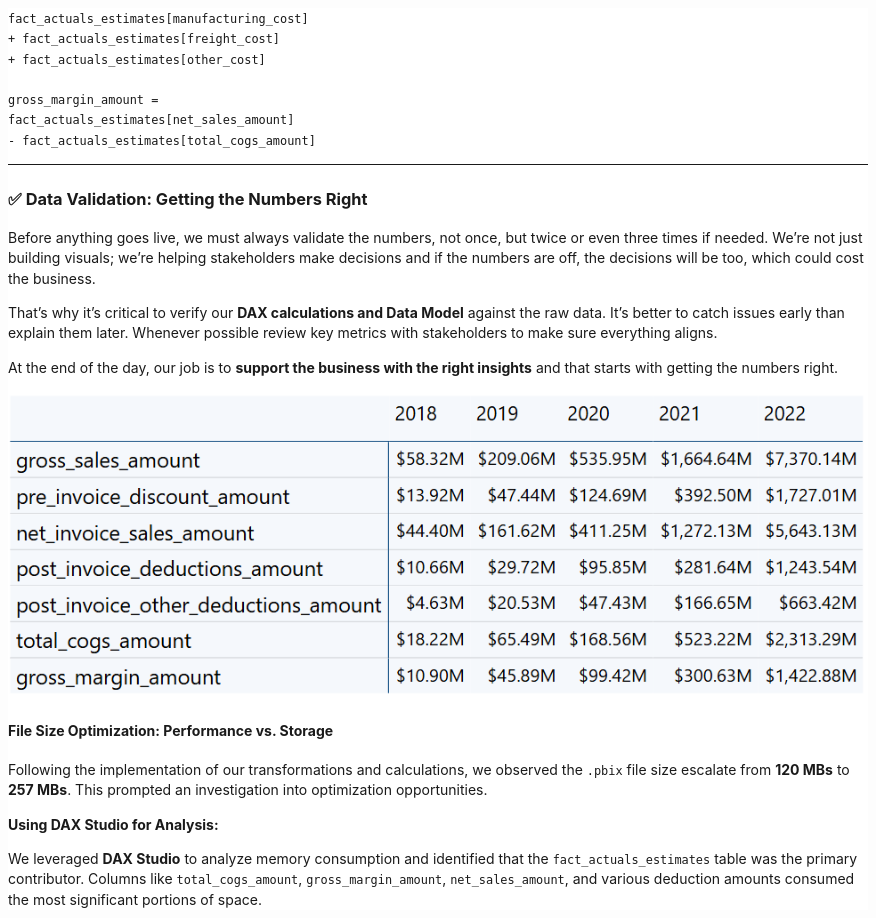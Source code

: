 ```excel
fact_actuals_estimates[manufacturing_cost]
+ fact_actuals_estimates[freight_cost]
+ fact_actuals_estimates[other_cost]

gross_margin_amount = 
fact_actuals_estimates[net_sales_amount]
- fact_actuals_estimates[total_cogs_amount]

```
---

### **✅ Data Validation: Getting the Numbers Right**

Before anything goes live, we must always validate the numbers, not once, but twice or even three times if needed. We’re not just building visuals; we’re helping stakeholders make decisions and if the numbers are off, the decisions will be too, which could cost the business.

That’s why it’s critical to verify our **DAX calculations and Data Model** against the raw data. It’s better to catch issues early than explain them later. Whenever possible review key metrics with stakeholders to make sure everything aligns.

At the end of the day, our job is to **support the business with the right insights** and that starts with getting the numbers right.

![](/assets/14-number-check.png)

#### File Size Optimization: Performance vs. Storage

Following the implementation of our transformations and calculations, we observed the `.pbix` file size escalate from **120 MBs** to **257 MBs**. This prompted an investigation into optimization opportunities.

**Using DAX Studio for Analysis:**

We leveraged **DAX Studio** to analyze memory consumption and identified that the `fact_actuals_estimates` table was the primary contributor. Columns like `total_cogs_amount`, `gross_margin_amount`, `net_sales_amount`, and various deduction amounts consumed the most significant portions of space.
